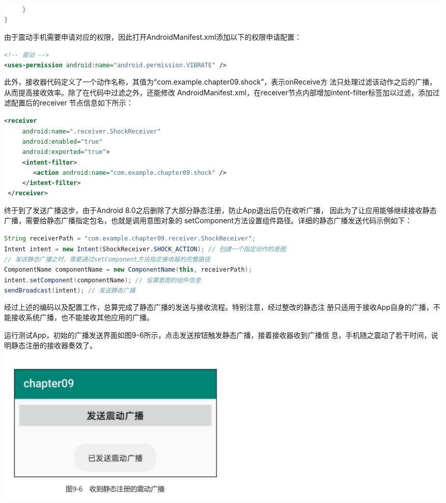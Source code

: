 ```java
     }
}
```

由于震动手机需要申请对应的权限，因此打开AndroidManifest.xml添加以下的权限申请配置：

```xml
<!-- 震动 -->
<uses-permission android:name="android.permission.VIBRATE" />
```

此外，接收器代码定义了一个动作名称，其值为“com.example.chapter09.shock”，表示onReceive方 法只处理过滤该动作之后的广播，从而提高接收效率。除了在代码中过滤之外，还能修改 AndroidManifest.xml，在receiver节点内部增加intent-filter标签加以过滤，添加过滤配置后的receiver 节点信息如下所示：

```xml
<receiver
     android:name=".receiver.ShockReceiver"
     android:enabled="true"
     android:exported="true">
     <intent-filter>
     	<action android:name="com.example.chapter09.shock" />
     </intent-filter>
 </receiver>
```

终于到了发送广播这步，由于Android 8.0之后删除了大部分静态注册，防止App退出后仍在收听广播， 因此为了让应用能够继续接收静态广播，需要给静态广播指定包名，也就是调用意图对象的 setComponent方法设置组件路径。详细的静态广播发送代码示例如下：

```java
String receiverPath = "com.example.chapter09.receiver.ShockReceiver";
Intent intent = new Intent(ShockReceiver.SHOCK_ACTION); // 创建一个指定动作的意图
// 发送静态广播之时，需要通过setComponent方法指定接收器的完整路径
ComponentName componentName = new ComponentName(this, receiverPath);
intent.setComponent(componentName); // 设置意图的组件信息
sendBroadcast(intent); // 发送静态广播
```

经过上述的编码以及配置工作，总算完成了静态广播的发送与接收流程。特别注意，经过整改的静态注 册只适用于接收App自身的广播，不能接收系统广播，也不能接收其他应用的广播。

运行测试App，初始的广播发送界面如图9-6所示，点击发送按钮触发静态广播，接着接收器收到广播信 息，手机随之震动了若干时间，说明静态注册的接收器奏效了。


![image-20230903113018562](/androidImages/image-20230903113018562.png)
